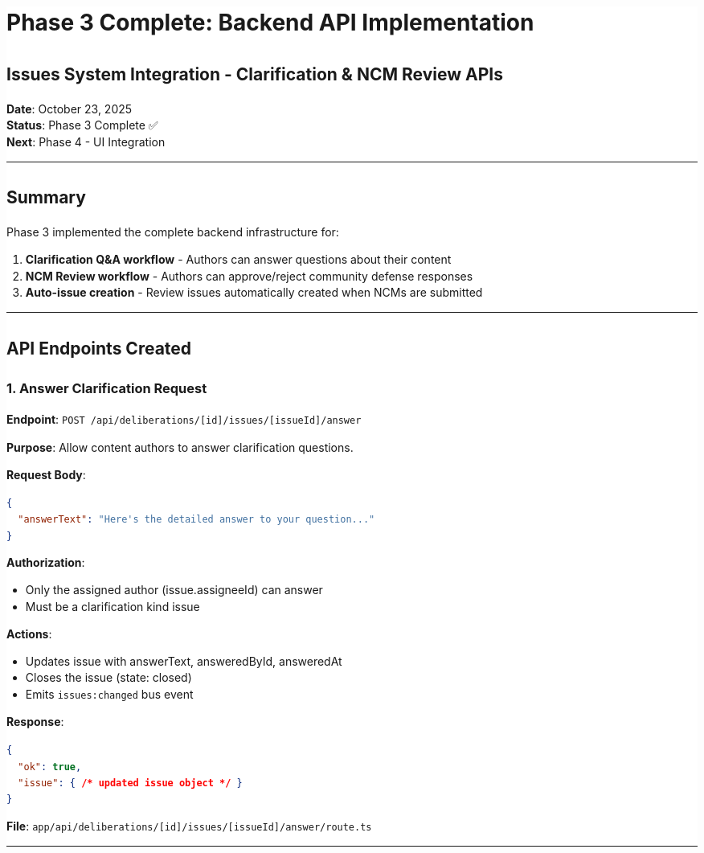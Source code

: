 # Phase 3 Complete: Backend API Implementation
## Issues System Integration - Clarification & NCM Review APIs

**Date**: October 23, 2025  
**Status**: Phase 3 Complete ✅  
**Next**: Phase 4 - UI Integration

---

## Summary

Phase 3 implemented the complete backend infrastructure for:
1. **Clarification Q&A workflow** - Authors can answer questions about their content
2. **NCM Review workflow** - Authors can approve/reject community defense responses
3. **Auto-issue creation** - Review issues automatically created when NCMs are submitted

---

## API Endpoints Created

### 1. Answer Clarification Request

**Endpoint**: `POST /api/deliberations/[id]/issues/[issueId]/answer`

**Purpose**: Allow content authors to answer clarification questions.

**Request Body**:
```json
{
  "answerText": "Here's the detailed answer to your question..."
}
```

**Authorization**:
- Only the assigned author (issue.assigneeId) can answer
- Must be a clarification kind issue

**Actions**:
- Updates issue with answerText, answeredById, answeredAt
- Closes the issue (state: closed)
- Emits `issues:changed` bus event

**Response**:
```json
{
  "ok": true,
  "issue": { /* updated issue object */ }
}
```

**File**: `app/api/deliberations/[id]/issues/[issueId]/answer/route.ts`

---